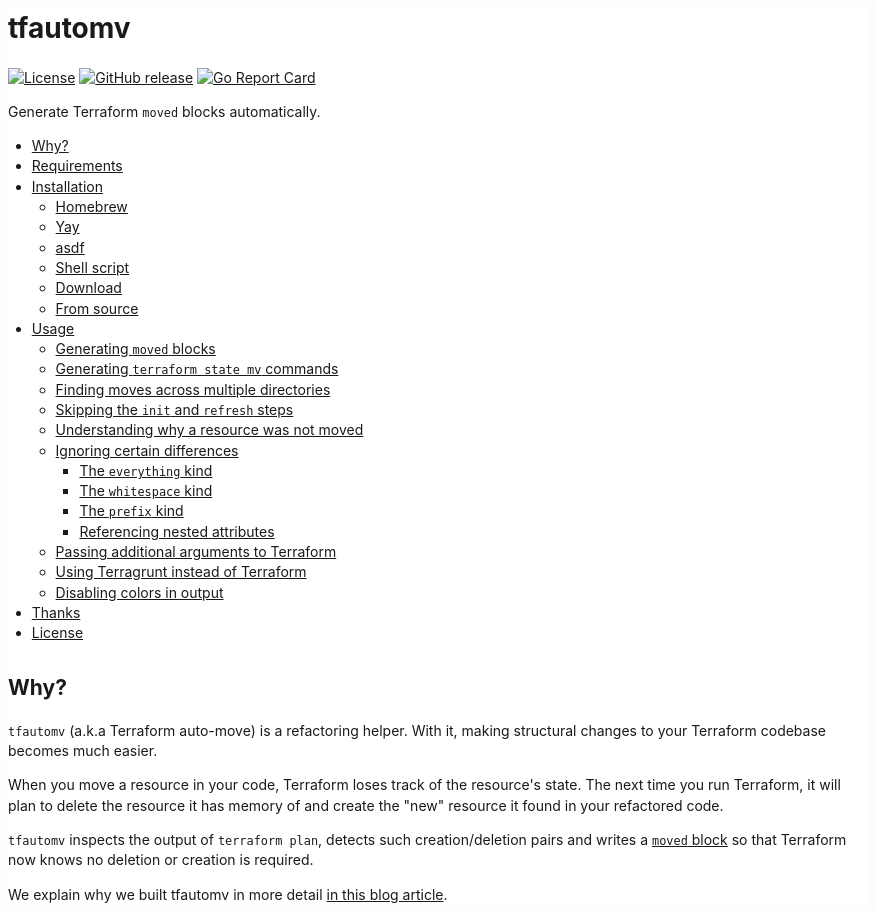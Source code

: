 # tfautomv 

[![License](https://img.shields.io/badge/License-Apache_2.0-blue.svg)](https://opensource.org/licenses/Apache-2.0)
[![GitHub release](https://img.shields.io/github/release/busser/tfautomv.svg)](https://github.com/busser/tfautomv/releases/latest)
[![Go Report Card](https://goreportcard.com/badge/github.com/busser/tfautomv)](https://goreportcard.com/report/github.com/busser/tfautomv)

Generate Terraform `moved` blocks automatically.

- [Why?](#why)
- [Requirements](#requirements)
- [Installation](#installation)
  - [Homebrew](#homebrew)
  - [Yay](#yay)
  - [asdf](#asdf)
  - [Shell script](#shell-script)
  - [Download](#download)
  - [From source](#from-source)
- [Usage](#usage)
  - [Generating `moved` blocks](#generating-moved-blocks)
  - [Generating `terraform state mv` commands](#generating-terraform-state-mv-commands)
  - [Finding moves across multiple directories](#finding-moves-across-multiple-directories)
  - [Skipping the `init` and `refresh` steps](#skipping-the-init-and-refresh-steps)
  - [Understanding why a resource was not moved](#understanding-why-a-resource-was-not-moved)
  - [Ignoring certain differences](#ignoring-certain-differences)
    - [The `everything` kind](#the-everything-kind)
    - [The `whitespace` kind](#the-whitespace-kind)
    - [The `prefix` kind](#the-prefix-kind)
    - [Referencing nested attributes](#referencing-nested-attributes)
  - [Passing additional arguments to Terraform](#passing-additional-arguments-to-terraform)
  - [Using Terragrunt instead of Terraform](#using-terragrunt-instead-of-terraform)
  - [Disabling colors in output](#disabling-colors-in-output)
- [Thanks](#thanks)
- [License](#license)

## Why?

`tfautomv` (a.k.a Terraform auto-move) is a refactoring helper. With it, making
structural changes to your Terraform codebase becomes much easier.

When you move a resource in your code, Terraform loses track of the resource's
state. The next time you run Terraform, it will plan to delete the resource it
has memory of and create the "new" resource it found in your refactored code.

`tfautomv` inspects the output of `terraform plan`, detects such
creation/deletion pairs and writes a [`moved` block](https://developer.hashicorp.com/terraform/language/modules/develop/refactoring#moved-block-syntax)
so that Terraform now knows no deletion or creation is required.

We explain why we built tfautomv in more detail [in this blog article](https://www.padok.fr/en/blog/terraform-refactoring-tfautomv).
